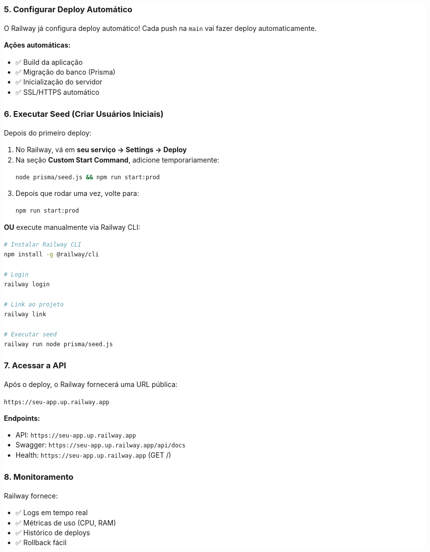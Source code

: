 ### 5. Configurar Deploy Automático

O Railway já configura deploy automático! Cada push na `main` vai fazer deploy automaticamente.

**Ações automáticas:**
- ✅ Build da aplicação
- ✅ Migração do banco (Prisma)
- ✅ Inicialização do servidor
- ✅ SSL/HTTPS automático

### 6. Executar Seed (Criar Usuários Iniciais)

Depois do primeiro deploy:

1. No Railway, vá em **seu serviço → Settings → Deploy**
2. Na seção **Custom Start Command**, adicione temporariamente:
   ```bash
   node prisma/seed.js && npm run start:prod
   ```
3. Depois que rodar uma vez, volte para:
   ```bash
   npm run start:prod
   ```

**OU** execute manualmente via Railway CLI:

```bash
# Instalar Railway CLI
npm install -g @railway/cli

# Login
railway login

# Link ao projeto
railway link

# Executar seed
railway run node prisma/seed.js
```

### 7. Acessar a API

Após o deploy, o Railway fornecerá uma URL pública:

```
https://seu-app.up.railway.app
```

**Endpoints:**
- API: `https://seu-app.up.railway.app`
- Swagger: `https://seu-app.up.railway.app/api/docs`
- Health: `https://seu-app.up.railway.app` (GET /)

### 8. Monitoramento

Railway fornece:
- ✅ Logs em tempo real
- ✅ Métricas de uso (CPU, RAM)
- ✅ Histórico de deploys
- ✅ Rollback fácil
